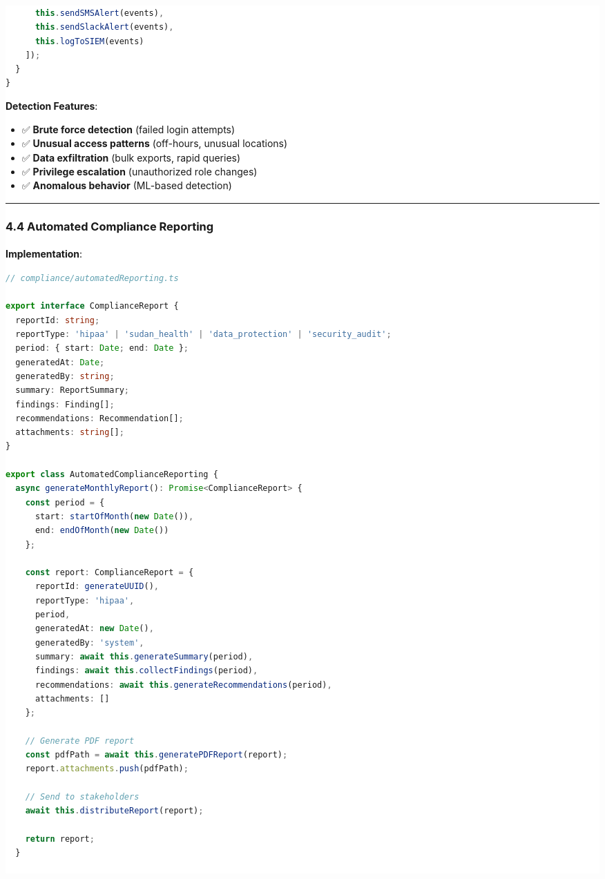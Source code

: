 ```typescript
      this.sendSMSAlert(events),
      this.sendSlackAlert(events),
      this.logToSIEM(events)
    ]);
  }
}
```

**Detection Features**:
- ✅ **Brute force detection** (failed login attempts)
- ✅ **Unusual access patterns** (off-hours, unusual locations)
- ✅ **Data exfiltration** (bulk exports, rapid queries)
- ✅ **Privilege escalation** (unauthorized role changes)
- ✅ **Anomalous behavior** (ML-based detection)

---

### **4.4 Automated Compliance Reporting**

**Implementation**:
```typescript
// compliance/automatedReporting.ts

export interface ComplianceReport {
  reportId: string;
  reportType: 'hipaa' | 'sudan_health' | 'data_protection' | 'security_audit';
  period: { start: Date; end: Date };
  generatedAt: Date;
  generatedBy: string;
  summary: ReportSummary;
  findings: Finding[];
  recommendations: Recommendation[];
  attachments: string[];
}

export class AutomatedComplianceReporting {
  async generateMonthlyReport(): Promise<ComplianceReport> {
    const period = {
      start: startOfMonth(new Date()),
      end: endOfMonth(new Date())
    };
    
    const report: ComplianceReport = {
      reportId: generateUUID(),
      reportType: 'hipaa',
      period,
      generatedAt: new Date(),
      generatedBy: 'system',
      summary: await this.generateSummary(period),
      findings: await this.collectFindings(period),
      recommendations: await this.generateRecommendations(period),
      attachments: []
    };
    
    // Generate PDF report
    const pdfPath = await this.generatePDFReport(report);
    report.attachments.push(pdfPath);
    
    // Send to stakeholders
    await this.distributeReport(report);
    
    return report;
  }
  
```